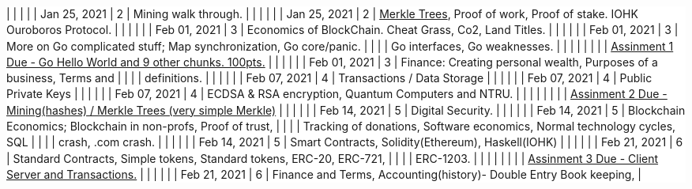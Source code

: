 |                          |         |                                                                            |
|   Jan&nbsp;25,&nbsp;2021 | 2       | Mining walk through.                                                       |
|                          |         |                                                                            |
|   Jan&nbsp;25,&nbsp;2021 | 2       | [Merkle Trees](https://en.wikipedia.org/wiki/Merkle_tree), Proof of work, Proof of stake.  IOHK Ouroboros Protocol. |
|                          |         |                                                                            |
|   Feb&nbsp;01,&nbsp;2021 | 3       | Economics of BlockChain.  Cheat Grass, Co2, Land Titles.                   |
|                          |         |                                                                            |
|   Feb&nbsp;01,&nbsp;2021 | 3       | More on Go complicated stuff; Map synchronization, Go core/panic.          |
|                          |         | Go interfaces, Go weaknesses.                                              |
|                          |         |                                                                            |
|                          |         | [Assinment 1 Due - Go Hello World and 9 other chunks.  100pts.](https://github.com/Univ-Wyo-Education/S21-4010/blob/master/Assignments/01/Intro-To-Go.md) |
|                          |         |                                                                            |
|   Feb&nbsp;01,&nbsp;2021 | 3       | Finance: Creating personal wealth, Purposes of a business, Terms and       |
|                          |         | definitions.                                                               |
|                          |         |                                                                            |
|   Feb&nbsp;07,&nbsp;2021 | 4       | Transactions / Data Storage                                                |
|                          |         |                                                                            |
|   Feb&nbsp;07,&nbsp;2021 | 4       | Public Private Keys                                                        |
|                          |         |                                                                            |
|   Feb&nbsp;07,&nbsp;2021 | 4       | ECDSA & RSA encryption, Quantum Computers and NTRU.                        |
|                          |         |                                                                            |
|                          |         | [Assinment 2 Due - Mining(hashes) / Merkle Trees (very simple Merkle)](https://github.com/Univ-Wyo-Education/S21-4010/blob/master/Assignments/02/Hash.md) |
|                          |         |                                                                            |
|   Feb&nbsp;14,&nbsp;2021 | 5       | Digital Security.                                                          |
|                          |         |                                                                            |
|   Feb&nbsp;14,&nbsp;2021 | 5       | Blockchain Economics; Blockchain in non-profs, Proof of trust,             |
|                          |         | Tracking of donations, Software economics, Normal technology cycles, SQL   |
|                          |         | crash, .com crash.                                                         |
|                          |         |                                                                            |
|   Feb&nbsp;14,&nbsp;2021 | 5       | Smart Contracts, Solidity(Ethereum), Haskell(IOHK)                         |
|                          |         |                                                                            |
|   Feb&nbsp;21,&nbsp;2021 | 6       | Standard Contracts, Simple tokens, Standard tokens, ERC-20, ERC-721,       |
|                          |         | ERC-1203.                                                                  |
|                          |         |                                                                            |
|                          |         | [Assinment 3 Due - Client Server and Transactions.](https://github.com/Univ-Wyo-Education/S21-4010/blob/master/Assignments/03/Client-Server.md) |
|                          |         |                                                                            |
|   Feb&nbsp;21,&nbsp;2021 | 6       | Finance and Terms, Accounting(history)- Double Entry Book keeping,         |